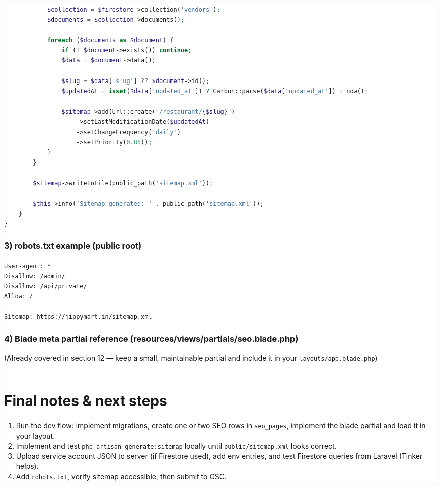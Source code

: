 ```php
            $collection = $firestore->collection('vendors');
            $documents = $collection->documents();

            foreach ($documents as $document) {
                if (! $document->exists()) continue;
                $data = $document->data();

                $slug = $data['slug'] ?? $document->id();
                $updatedAt = isset($data['updated_at']) ? Carbon::parse($data['updated_at']) : now();

                $sitemap->add(Url::create("/restaurant/{$slug}")
                    ->setLastModificationDate($updatedAt)
                    ->setChangeFrequency('daily')
                    ->setPriority(0.85));
            }
        }

        $sitemap->writeToFile(public_path('sitemap.xml'));

        $this->info('Sitemap generated: ' . public_path('sitemap.xml'));
    }
}
```

### 3) robots.txt example (public root)

```
User-agent: *
Disallow: /admin/
Disallow: /api/private/
Allow: /

Sitemap: https://jippymart.in/sitemap.xml
```

### 4) Blade meta partial reference (resources/views/partials/seo.blade.php)

(Already covered in section 12 — keep a small, maintainable partial and include it in your `layouts/app.blade.php`)

---

# Final notes & next steps

1. Run the dev flow: implement migrations, create one or two SEO rows in `seo_pages`, implement the blade partial and load it in your layout.
2. Implement and test `php artisan generate:sitemap` locally until `public/sitemap.xml` looks correct.
3. Upload service account JSON to server (if Firestore used), add env entries, and test Firestore queries from Laravel (Tinker helps).
4. Add `robots.txt`, verify sitemap accessible, then submit to GSC.
